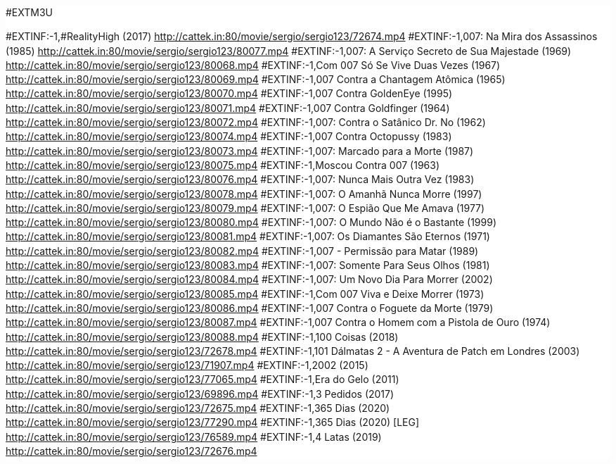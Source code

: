 

#EXTM3U


#EXTINF:-1,#RealityHigh (2017)
http://cattek.in:80/movie/sergio/sergio123/72674.mp4
#EXTINF:-1,007: Na Mira dos Assassinos (1985)
http://cattek.in:80/movie/sergio/sergio123/80077.mp4
#EXTINF:-1,007: A Serviço Secreto de Sua Majestade (1969)
http://cattek.in:80/movie/sergio/sergio123/80068.mp4
#EXTINF:-1,Com 007 Só Se Vive Duas Vezes (1967)
http://cattek.in:80/movie/sergio/sergio123/80069.mp4
#EXTINF:-1,007 Contra a Chantagem Atômica (1965)
http://cattek.in:80/movie/sergio/sergio123/80070.mp4
#EXTINF:-1,007 Contra GoldenEye (1995)
http://cattek.in:80/movie/sergio/sergio123/80071.mp4
#EXTINF:-1,007 Contra Goldfinger (1964)
http://cattek.in:80/movie/sergio/sergio123/80072.mp4
#EXTINF:-1,007: Contra o Satânico Dr. No (1962)
http://cattek.in:80/movie/sergio/sergio123/80074.mp4
#EXTINF:-1,007 Contra Octopussy (1983)
http://cattek.in:80/movie/sergio/sergio123/80073.mp4
#EXTINF:-1,007: Marcado para a Morte (1987)
http://cattek.in:80/movie/sergio/sergio123/80075.mp4
#EXTINF:-1,Moscou Contra 007 (1963)
http://cattek.in:80/movie/sergio/sergio123/80076.mp4
#EXTINF:-1,007: Nunca Mais Outra Vez (1983)
http://cattek.in:80/movie/sergio/sergio123/80078.mp4
#EXTINF:-1,007: O Amanhã Nunca Morre (1997)
http://cattek.in:80/movie/sergio/sergio123/80079.mp4
#EXTINF:-1,007: O Espião Que Me Amava (1977)
http://cattek.in:80/movie/sergio/sergio123/80080.mp4
#EXTINF:-1,007: O Mundo Não é o Bastante (1999)
http://cattek.in:80/movie/sergio/sergio123/80081.mp4
#EXTINF:-1,007: Os Diamantes São Eternos (1971)
http://cattek.in:80/movie/sergio/sergio123/80082.mp4
#EXTINF:-1,007 - Permissão para Matar (1989)
http://cattek.in:80/movie/sergio/sergio123/80083.mp4
#EXTINF:-1,007: Somente Para Seus Olhos (1981)
http://cattek.in:80/movie/sergio/sergio123/80084.mp4
#EXTINF:-1,007: Um Novo Dia Para Morrer (2002)
http://cattek.in:80/movie/sergio/sergio123/80085.mp4
#EXTINF:-1,Com 007 Viva e Deixe Morrer (1973)
http://cattek.in:80/movie/sergio/sergio123/80086.mp4
#EXTINF:-1,007 Contra o Foguete da Morte (1979)
http://cattek.in:80/movie/sergio/sergio123/80087.mp4
#EXTINF:-1,007 Contra o Homem com a Pistola de Ouro (1974)
http://cattek.in:80/movie/sergio/sergio123/80088.mp4
#EXTINF:-1,100 Coisas (2018)
http://cattek.in:80/movie/sergio/sergio123/72678.mp4
#EXTINF:-1,101 Dálmatas 2 - A Aventura de Patch em Londres (2003)
http://cattek.in:80/movie/sergio/sergio123/71907.mp4
#EXTINF:-1,2002 (2015)
http://cattek.in:80/movie/sergio/sergio123/77065.mp4
#EXTINF:-1,Era do Gelo (2011)
http://cattek.in:80/movie/sergio/sergio123/69896.mp4
#EXTINF:-1,3 Pedidos (2017)
http://cattek.in:80/movie/sergio/sergio123/72675.mp4
#EXTINF:-1,365 Dias (2020)
http://cattek.in:80/movie/sergio/sergio123/77290.mp4
#EXTINF:-1,365 Dias (2020) [LEG]
http://cattek.in:80/movie/sergio/sergio123/76589.mp4
#EXTINF:-1,4 Latas (2019)
http://cattek.in:80/movie/sergio/sergio123/72676.mp4